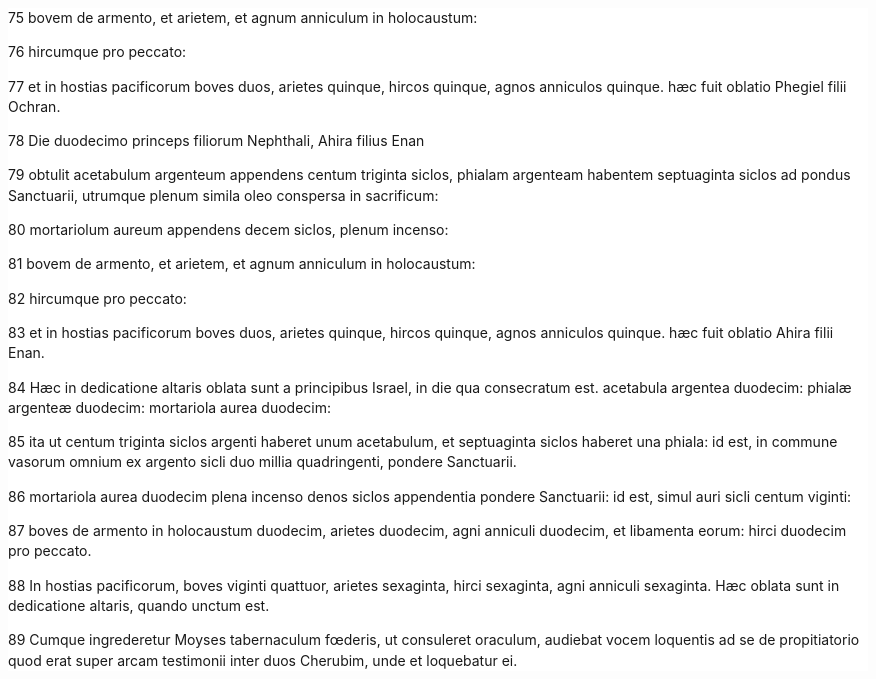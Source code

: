 75 bovem de armento, et arietem, et agnum anniculum in holocaustum:

76 hircumque pro peccato:

77 et in hostias pacificorum boves duos, arietes quinque, hircos quinque, agnos anniculos quinque. hæc fuit oblatio Phegiel filii Ochran.

78 Die duodecimo princeps filiorum Nephthali, Ahira filius Enan

79 obtulit acetabulum argenteum appendens centum triginta siclos, phialam argenteam habentem septuaginta siclos ad pondus Sanctuarii, utrumque plenum simila oleo conspersa in sacrificum:

80 mortariolum aureum appendens decem siclos, plenum incenso:

81 bovem de armento, et arietem, et agnum anniculum in holocaustum:

82 hircumque pro peccato:

83 et in hostias pacificorum boves duos, arietes quinque, hircos quinque, agnos anniculos quinque. hæc fuit oblatio Ahira filii Enan.

84 Hæc in dedicatione altaris oblata sunt a principibus Israel, in die qua consecratum est. acetabula argentea duodecim: phialæ argenteæ duodecim: mortariola aurea duodecim:

85 ita ut centum triginta siclos argenti haberet unum acetabulum, et septuaginta siclos haberet una phiala: id est, in commune vasorum omnium ex argento sicli duo millia quadringenti, pondere Sanctuarii.

86 mortariola aurea duodecim plena incenso denos siclos appendentia pondere Sanctuarii: id est, simul auri sicli centum viginti:

87 boves de armento in holocaustum duodecim, arietes duodecim, agni anniculi duodecim, et libamenta eorum: hirci duodecim pro peccato.

88 In hostias pacificorum, boves viginti quattuor, arietes sexaginta, hirci sexaginta, agni anniculi sexaginta. Hæc oblata sunt in dedicatione altaris, quando unctum est.

89 Cumque ingrederetur Moyses tabernaculum fœderis, ut consuleret oraculum, audiebat vocem loquentis ad se de propitiatorio quod erat super arcam testimonii inter duos Cherubim, unde et loquebatur ei.

